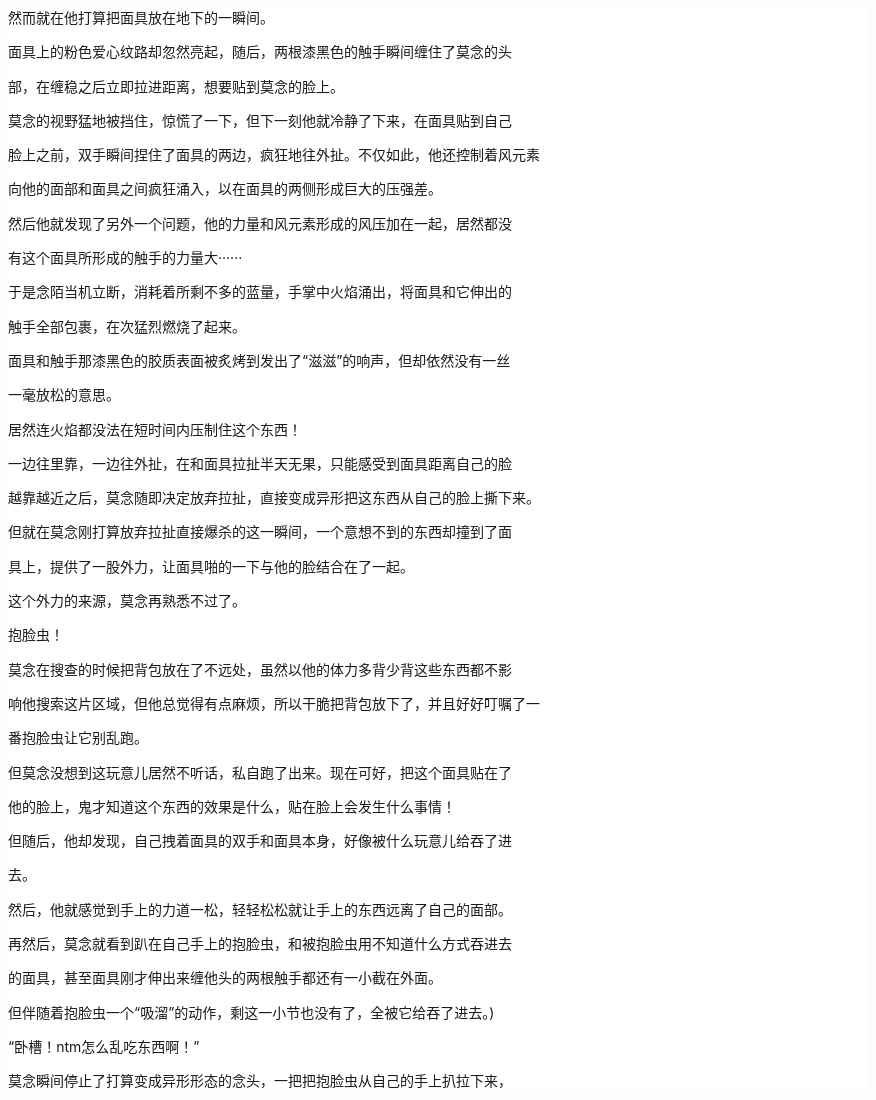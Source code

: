 然而就在他打算把面具放在地下的一瞬间。

面具上的粉色爱心纹路却忽然亮起，随后，两根漆黑色的触手瞬间缠住了莫念的头

部，在缠稳之后立即拉进距离，想要贴到莫念的脸上。

莫念的视野猛地被挡住，惊慌了一下，但下一刻他就冷静了下来，在面具贴到自己

脸上之前，双手瞬间捏住了面具的两边，疯狂地往外扯。不仅如此，他还控制着风元素

向他的面部和面具之间疯狂涌入，以在面具的两侧形成巨大的压强差。

然后他就发现了另外一个问题，他的力量和风元素形成的风压加在一起，居然都没

有这个面具所形成的触手的力量大······

于是念陌当机立断，消耗着所剩不多的蓝量，手掌中火焰涌出，将面具和它伸出的

触手全部包裹，在次猛烈燃烧了起来。

面具和触手那漆黑色的胶质表面被炙烤到发出了“滋滋”的响声，但却依然没有一丝

一毫放松的意思。

居然连火焰都没法在短时间内压制住这个东西！

一边往里靠，一边往外扯，在和面具拉扯半天无果，只能感受到面具距离自己的脸

越靠越近之后，莫念随即决定放弃拉扯，直接变成异形把这东西从自己的脸上撕下来。

但就在莫念刚打算放弃拉扯直接爆杀的这一瞬间，一个意想不到的东西却撞到了面

具上，提供了一股外力，让面具啪的一下与他的脸结合在了一起。

这个外力的来源，莫念再熟悉不过了。

抱脸虫！

莫念在搜查的时候把背包放在了不远处，虽然以他的体力多背少背这些东西都不影

响他搜索这片区域，但他总觉得有点麻烦，所以干脆把背包放下了，并且好好叮嘱了一

番抱脸虫让它别乱跑。

但莫念没想到这玩意儿居然不听话，私自跑了出来。现在可好，把这个面具贴在了

他的脸上，鬼才知道这个东西的效果是什么，贴在脸上会发生什么事情！

但随后，他却发现，自己拽着面具的双手和面具本身，好像被什么玩意儿给吞了进

去。

然后，他就感觉到手上的力道一松，轻轻松松就让手上的东西远离了自己的面部。



再然后，莫念就看到趴在自己手上的抱脸虫，和被抱脸虫用不知道什么方式吞进去

的面具，甚至面具刚才伸出来缠他头的两根触手都还有一小截在外面。

但伴随着抱脸虫一个“吸溜”的动作，剩这一小节也没有了，全被它给吞了进去。)

“卧槽！ntm怎么乱吃东西啊！”

莫念瞬间停止了打算变成异形形态的念头，一把把抱脸虫从自己的手上扒拉下来，

